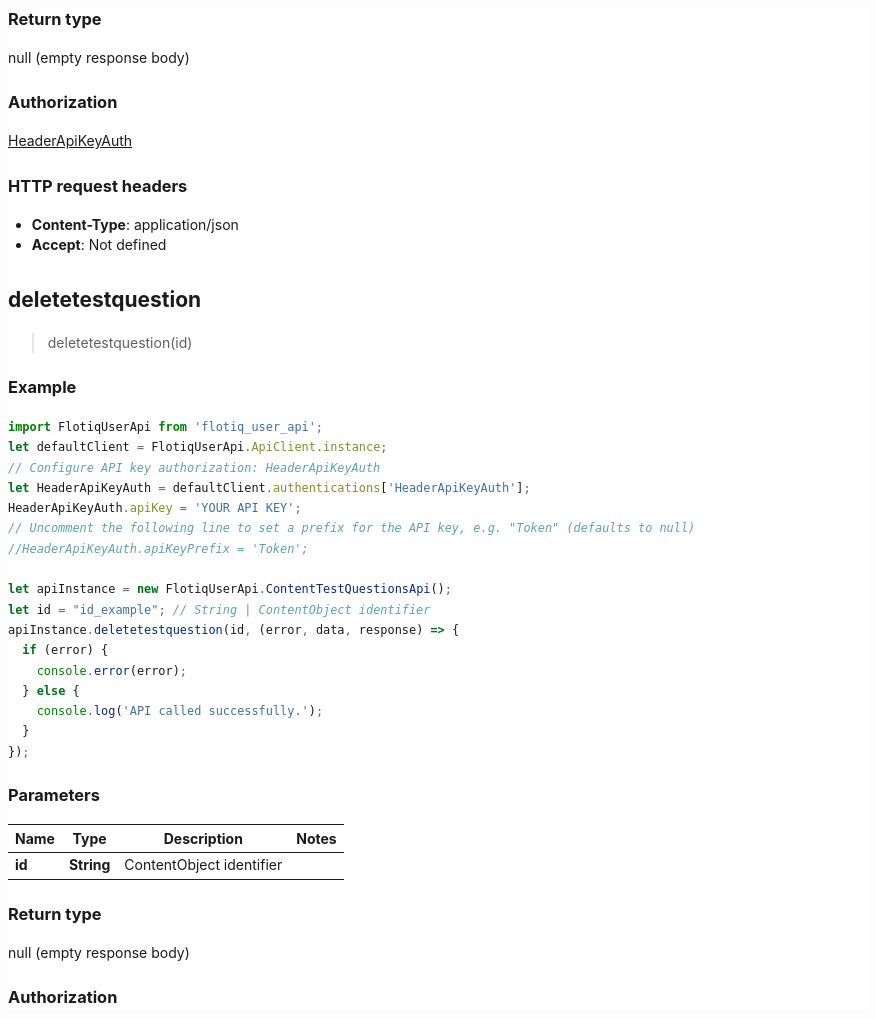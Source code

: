 ### Return type

null (empty response body)

### Authorization

[HeaderApiKeyAuth](../README.md#HeaderApiKeyAuth)

### HTTP request headers

- **Content-Type**: application/json
- **Accept**: Not defined


## deletetestquestion

> deletetestquestion(id)



### Example

```javascript
import FlotiqUserApi from 'flotiq_user_api';
let defaultClient = FlotiqUserApi.ApiClient.instance;
// Configure API key authorization: HeaderApiKeyAuth
let HeaderApiKeyAuth = defaultClient.authentications['HeaderApiKeyAuth'];
HeaderApiKeyAuth.apiKey = 'YOUR API KEY';
// Uncomment the following line to set a prefix for the API key, e.g. "Token" (defaults to null)
//HeaderApiKeyAuth.apiKeyPrefix = 'Token';

let apiInstance = new FlotiqUserApi.ContentTestQuestionsApi();
let id = "id_example"; // String | ContentObject identifier
apiInstance.deletetestquestion(id, (error, data, response) => {
  if (error) {
    console.error(error);
  } else {
    console.log('API called successfully.');
  }
});
```

### Parameters


Name | Type | Description  | Notes
------------- | ------------- | ------------- | -------------
 **id** | **String**| ContentObject identifier | 

### Return type

null (empty response body)

### Authorization
